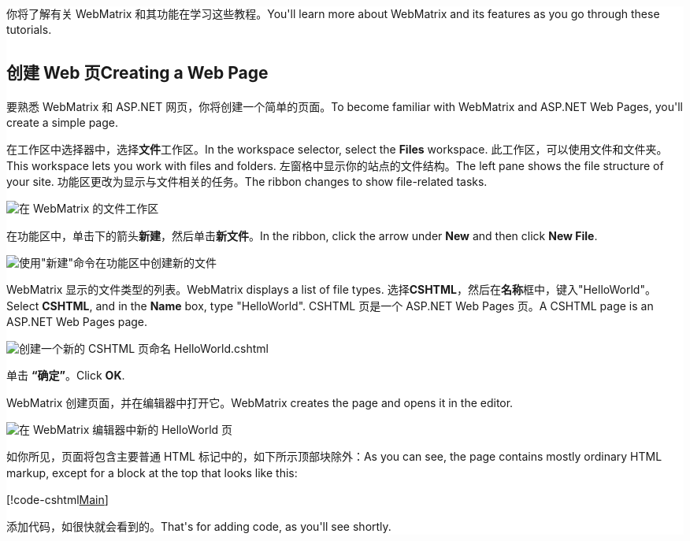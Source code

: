 <span data-ttu-id="215c0-247">你将了解有关 WebMatrix 和其功能在学习这些教程。</span><span class="sxs-lookup"><span data-stu-id="215c0-247">You'll learn more about WebMatrix and its features as you go through these tutorials.</span></span>

## <a name="creating-a-web-page"></a><span data-ttu-id="215c0-248">创建 Web 页</span><span class="sxs-lookup"><span data-stu-id="215c0-248">Creating a Web Page</span></span>

<span data-ttu-id="215c0-249">要熟悉 WebMatrix 和 ASP.NET 网页，你将创建一个简单的页面。</span><span class="sxs-lookup"><span data-stu-id="215c0-249">To become familiar with WebMatrix and ASP.NET Web Pages, you'll create a simple page.</span></span>

<span data-ttu-id="215c0-250">在工作区中选择器中，选择**文件**工作区。</span><span class="sxs-lookup"><span data-stu-id="215c0-250">In the workspace selector, select the **Files** workspace.</span></span> <span data-ttu-id="215c0-251">此工作区，可以使用文件和文件夹。</span><span class="sxs-lookup"><span data-stu-id="215c0-251">This workspace lets you work with files and folders.</span></span> <span data-ttu-id="215c0-252">左窗格中显示你的站点的文件结构。</span><span class="sxs-lookup"><span data-stu-id="215c0-252">The left pane shows the file structure of your site.</span></span> <span data-ttu-id="215c0-253">功能区更改为显示与文件相关的任务。</span><span class="sxs-lookup"><span data-stu-id="215c0-253">The ribbon changes to show file-related tasks.</span></span>

![在 WebMatrix 的文件工作区](getting-started/_static/image13.png)

<span data-ttu-id="215c0-255">在功能区中，单击下的箭头**新建**，然后单击**新文件**。</span><span class="sxs-lookup"><span data-stu-id="215c0-255">In the ribbon, click the arrow under **New** and then click **New File**.</span></span>

![使用&quot;新建&quot;命令在功能区中创建新的文件](getting-started/_static/image14.png)

<span data-ttu-id="215c0-257">WebMatrix 显示的文件类型的列表。</span><span class="sxs-lookup"><span data-stu-id="215c0-257">WebMatrix displays a list of file types.</span></span> <span data-ttu-id="215c0-258">选择**CSHTML**，然后在**名称**框中，键入"HelloWorld"。</span><span class="sxs-lookup"><span data-stu-id="215c0-258">Select **CSHTML**, and in the **Name** box, type "HelloWorld".</span></span> <span data-ttu-id="215c0-259">CSHTML 页是一个 ASP.NET Web Pages 页。</span><span class="sxs-lookup"><span data-stu-id="215c0-259">A CSHTML page is an ASP.NET Web Pages page.</span></span>

![创建一个新的 CSHTML 页命名 HelloWorld.cshtml](getting-started/_static/image15.png)

<span data-ttu-id="215c0-261">单击 **“确定”**。</span><span class="sxs-lookup"><span data-stu-id="215c0-261">Click **OK**.</span></span>

<span data-ttu-id="215c0-262">WebMatrix 创建页面，并在编辑器中打开它。</span><span class="sxs-lookup"><span data-stu-id="215c0-262">WebMatrix creates the page and opens it in the editor.</span></span>

![在 WebMatrix 编辑器中新的 HelloWorld 页](getting-started/_static/image16.png)

<span data-ttu-id="215c0-264">如你所见，页面将包含主要普通 HTML 标记中的，如下所示顶部块除外：</span><span class="sxs-lookup"><span data-stu-id="215c0-264">As you can see, the page contains mostly ordinary HTML markup, except for a block at the top that looks like this:</span></span>

[!code-cshtml[Main](getting-started/samples/sample1.cshtml)]

<span data-ttu-id="215c0-265">添加代码，如很快就会看到的。</span><span class="sxs-lookup"><span data-stu-id="215c0-265">That's for adding code, as you'll see shortly.</span></span>

